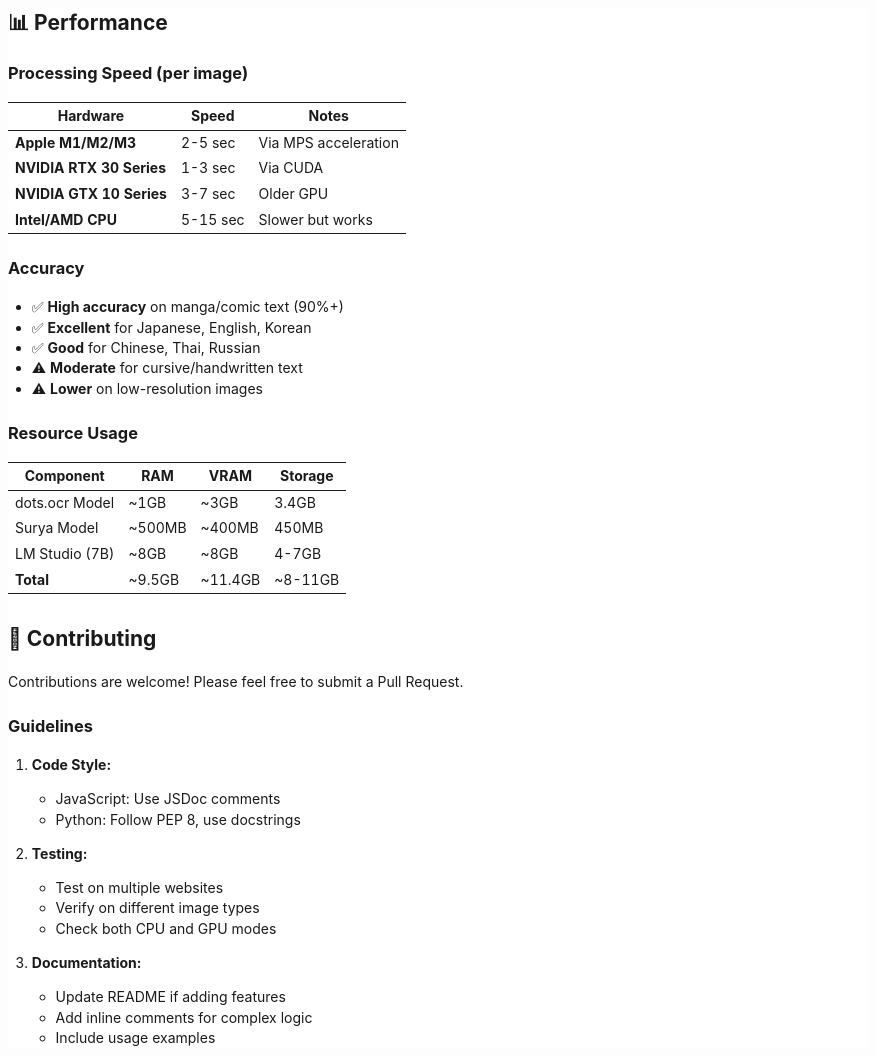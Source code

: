 ## 📊 Performance

### Processing Speed (per image)

| Hardware | Speed | Notes |
|----------|-------|-------|
| **Apple M1/M2/M3** | 2-5 sec | Via MPS acceleration |
| **NVIDIA RTX 30 Series** | 1-3 sec | Via CUDA |
| **NVIDIA GTX 10 Series** | 3-7 sec | Older GPU |
| **Intel/AMD CPU** | 5-15 sec | Slower but works |

### Accuracy

- ✅ **High accuracy** on manga/comic text (90%+)
- ✅ **Excellent** for Japanese, English, Korean
- ✅ **Good** for Chinese, Thai, Russian
- ⚠️ **Moderate** for cursive/handwritten text
- ⚠️ **Lower** on low-resolution images

### Resource Usage

| Component | RAM | VRAM | Storage |
|-----------|-----|------|---------|
| dots.ocr Model | ~1GB | ~3GB | 3.4GB |
| Surya Model | ~500MB | ~400MB | 450MB |
| LM Studio (7B) | ~8GB | ~8GB | 4-7GB |
| **Total** | ~9.5GB | ~11.4GB | ~8-11GB |

## 🤝 Contributing

Contributions are welcome! Please feel free to submit a Pull Request.

### Guidelines

1. **Code Style:**
    - JavaScript: Use JSDoc comments
    - Python: Follow PEP 8, use docstrings

2. **Testing:**
    - Test on multiple websites
    - Verify on different image types
    - Check both CPU and GPU modes

3. **Documentation:**
    - Update README if adding features
    - Add inline comments for complex logic
    - Include usage examples
